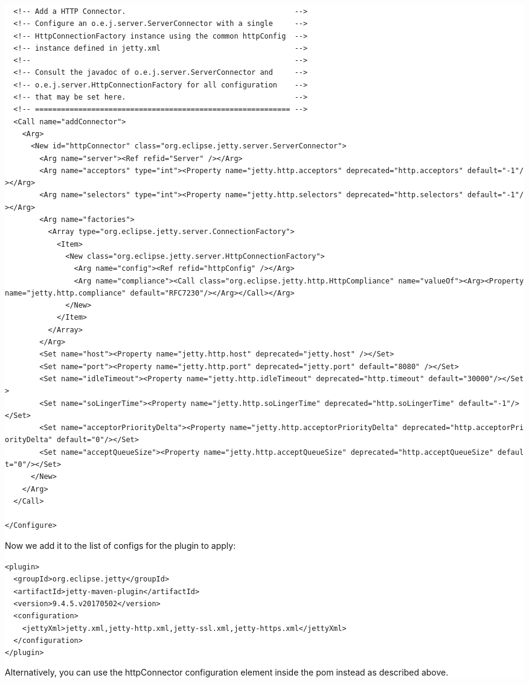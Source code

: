 ```
  <!-- Add a HTTP Connector.                                       -->
  <!-- Configure an o.e.j.server.ServerConnector with a single     -->
  <!-- HttpConnectionFactory instance using the common httpConfig  -->
  <!-- instance defined in jetty.xml                               -->
  <!--                                                             -->
  <!-- Consult the javadoc of o.e.j.server.ServerConnector and     -->
  <!-- o.e.j.server.HttpConnectionFactory for all configuration    -->
  <!-- that may be set here.                                       -->
  <!-- =========================================================== -->
  <Call name="addConnector">
    <Arg>
      <New id="httpConnector" class="org.eclipse.jetty.server.ServerConnector">
        <Arg name="server"><Ref refid="Server" /></Arg>
        <Arg name="acceptors" type="int"><Property name="jetty.http.acceptors" deprecated="http.acceptors" default="-1"/></Arg>
        <Arg name="selectors" type="int"><Property name="jetty.http.selectors" deprecated="http.selectors" default="-1"/></Arg>
        <Arg name="factories">
          <Array type="org.eclipse.jetty.server.ConnectionFactory">
            <Item>
              <New class="org.eclipse.jetty.server.HttpConnectionFactory">
                <Arg name="config"><Ref refid="httpConfig" /></Arg>
                <Arg name="compliance"><Call class="org.eclipse.jetty.http.HttpCompliance" name="valueOf"><Arg><Property name="jetty.http.compliance" default="RFC7230"/></Arg></Call></Arg>
              </New>
            </Item>
          </Array>
        </Arg>
        <Set name="host"><Property name="jetty.http.host" deprecated="jetty.host" /></Set>
        <Set name="port"><Property name="jetty.http.port" deprecated="jetty.port" default="8080" /></Set>
        <Set name="idleTimeout"><Property name="jetty.http.idleTimeout" deprecated="http.timeout" default="30000"/></Set>
        <Set name="soLingerTime"><Property name="jetty.http.soLingerTime" deprecated="http.soLingerTime" default="-1"/></Set>
        <Set name="acceptorPriorityDelta"><Property name="jetty.http.acceptorPriorityDelta" deprecated="http.acceptorPriorityDelta" default="0"/></Set>
        <Set name="acceptQueueSize"><Property name="jetty.http.acceptQueueSize" deprecated="http.acceptQueueSize" default="0"/></Set>
      </New>
    </Arg>
  </Call>

</Configure>
```
Now we add it to the list of configs for the plugin to apply:
```
<plugin>
  <groupId>org.eclipse.jetty</groupId>
  <artifactId>jetty-maven-plugin</artifactId>
  <version>9.4.5.v20170502</version>
  <configuration>
    <jettyXml>jetty.xml,jetty-http.xml,jetty-ssl.xml,jetty-https.xml</jettyXml>
  </configuration>
</plugin>
```
Alternatively, you can use the httpConnector configuration element inside the pom instead as described above.
